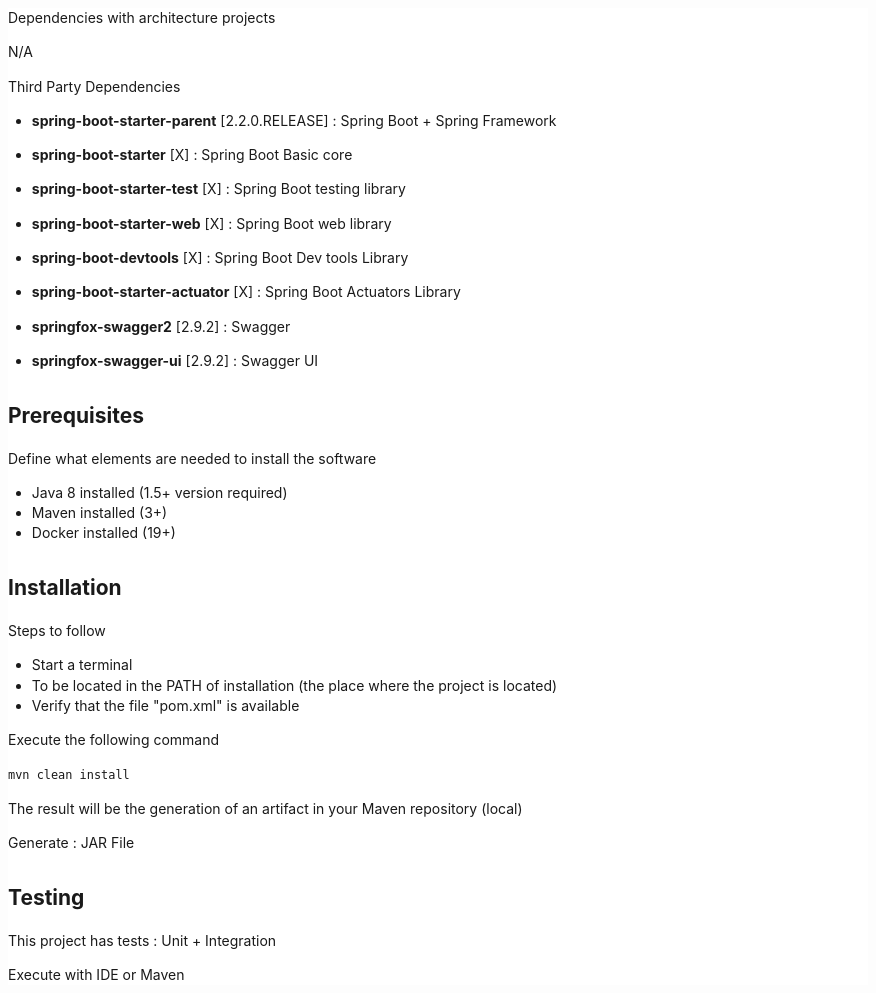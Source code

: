 Dependencies with architecture projects

N/A

Third Party Dependencies

* **spring-boot-starter-parent** [2.2.0.RELEASE] : Spring Boot + Spring Framework
* **spring-boot-starter** [X] : Spring Boot Basic core
* **spring-boot-starter-test** [X] : Spring Boot testing library
* **spring-boot-starter-web** [X] : Spring Boot web library
* **spring-boot-devtools** [X] : Spring Boot Dev tools Library
* **spring-boot-starter-actuator** [X] : Spring Boot Actuators Library

* **springfox-swagger2** [2.9.2] : Swagger
* **springfox-swagger-ui** [2.9.2] : Swagger UI





## Prerequisites

Define what elements are needed to install the software

* Java 8 installed (1.5+ version required)
* Maven installed  (3+)
* Docker installed (19+)





## Installation

Steps to follow

* Start a terminal
* To be located in the PATH of installation (the place where the project is located)
* Verify that the file "pom.xml" is available

Execute the following command

```bash
mvn clean install
```

The result will be the generation of an artifact in your Maven repository (local)

Generate : JAR File





## Testing

This project has tests : Unit + Integration

Execute with IDE or Maven



